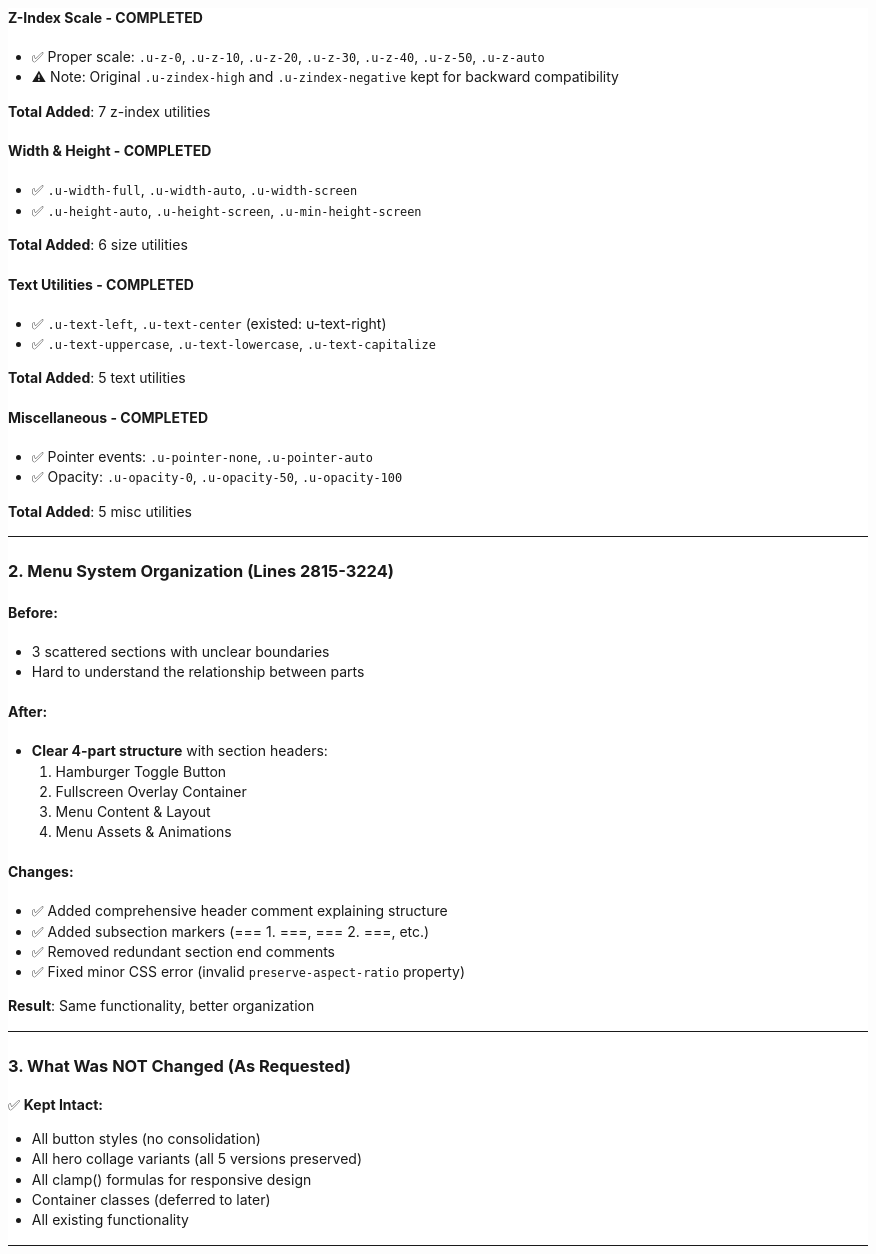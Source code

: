 #### Z-Index Scale - COMPLETED
- ✅ Proper scale: `.u-z-0`, `.u-z-10`, `.u-z-20`, `.u-z-30`, `.u-z-40`, `.u-z-50`, `.u-z-auto`
- ⚠️ Note: Original `.u-zindex-high` and `.u-zindex-negative` kept for backward compatibility

**Total Added**: 7 z-index utilities

#### Width & Height - COMPLETED
- ✅ `.u-width-full`, `.u-width-auto`, `.u-width-screen`
- ✅ `.u-height-auto`, `.u-height-screen`, `.u-min-height-screen`

**Total Added**: 6 size utilities

#### Text Utilities - COMPLETED
- ✅ `.u-text-left`, `.u-text-center` (existed: u-text-right)
- ✅ `.u-text-uppercase`, `.u-text-lowercase`, `.u-text-capitalize`

**Total Added**: 5 text utilities

#### Miscellaneous - COMPLETED
- ✅ Pointer events: `.u-pointer-none`, `.u-pointer-auto`
- ✅ Opacity: `.u-opacity-0`, `.u-opacity-50`, `.u-opacity-100`

**Total Added**: 5 misc utilities

---

### 2. **Menu System Organization** (Lines 2815-3224)

#### Before:
- 3 scattered sections with unclear boundaries
- Hard to understand the relationship between parts

#### After:
- **Clear 4-part structure** with section headers:
  1. Hamburger Toggle Button
  2. Fullscreen Overlay Container
  3. Menu Content & Layout
  4. Menu Assets & Animations

#### Changes:
- ✅ Added comprehensive header comment explaining structure
- ✅ Added subsection markers (=== 1. ===, === 2. ===, etc.)
- ✅ Removed redundant section end comments
- ✅ Fixed minor CSS error (invalid `preserve-aspect-ratio` property)

**Result**: Same functionality, better organization

---

### 3. **What Was NOT Changed** (As Requested)

✅ **Kept Intact:**
- All button styles (no consolidation)
- All hero collage variants (all 5 versions preserved)
- All clamp() formulas for responsive design
- Container classes (deferred to later)
- All existing functionality

---